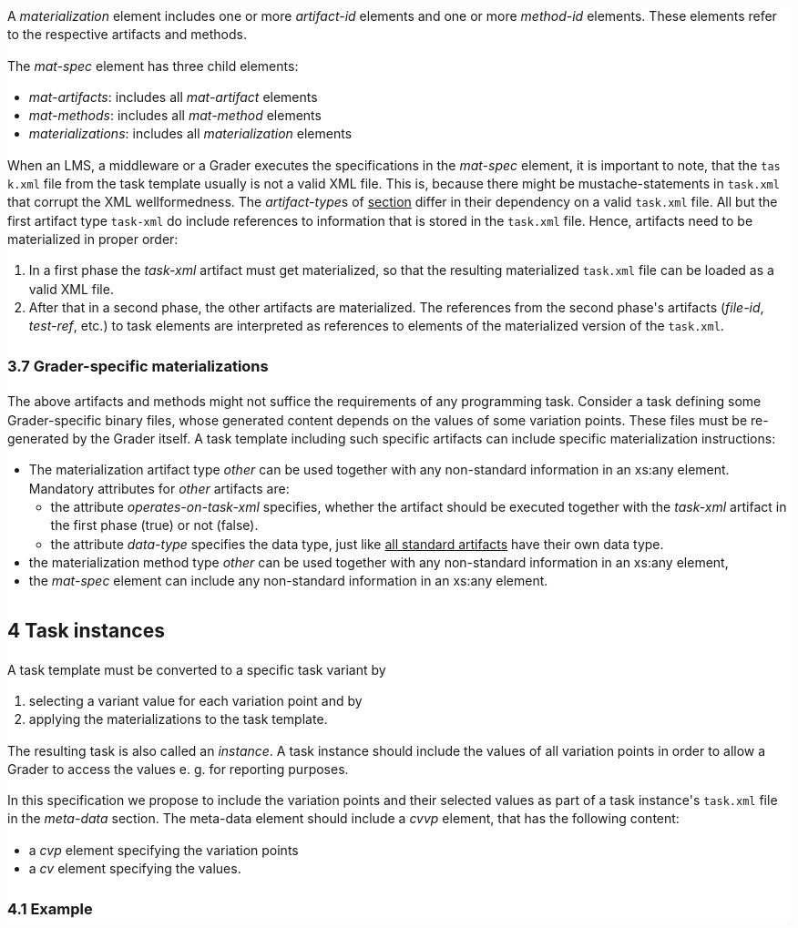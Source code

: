 A *materialization* element includes one or more *artifact-id* elements and one or more *method-id* elements. These elements refer to the respective artifacts and methods. 

The *mat-spec* element has three child elements:
- *mat-artifacts*: includes all *mat-artifact* elements
- *mat-methods*: includes all *mat-method* elements
- *materializations*: includes all *materialization* elements

When an LMS, a middleware or a Grader executes the specifications in the *mat-spec* element, it is important to note, that the `task.xml` file from the task template usually is not a valid XML file. This is, because there might be mustache-statements in `task.xml` that corrupt the XML wellformedness. The *artifact-type*s of [section](#31-materialization-artifacts) differ in their dependency on a valid `task.xml` file. All but the first artifact type `task-xml` do include references to information that is stored in the `task.xml` file. Hence, artifacts need to be materialized in proper order: 
1. In a first phase the *task-xml* artifact must get materialized, so that the resulting materialized `task.xml` file can be loaded as a valid XML file. 
2. After that in a second phase, the other artifacts are materialized. The references from the second phase's artifacts (*file-id*, *test-ref*, etc.) to task elements are interpreted as references to elements of the materialized version of the `task.xml`.

### 3.7 Grader-specific materializations

The above artifacts and methods might not suffice the requirements of any programming task. Consider a task defining some Grader-specific binary files, whose generated content depends on the values of some variation points. These files must be re-generated by the Grader itself. A task template including such specific artifacts can include specific materialization instructions:

- The materialization artifact type *other* can be used together with any non-standard information in an xs:any element. Mandatory attributes for *other* artifacts are:
  * the attribute *operates-on-task-xml* specifies, whether the artifact should be executed together with the *task-xml* artifact in the first phase (true) or not (false).
  * the attribute *data-type* specifies the data type, just like [all standard artifacts](#31-materialization-artifacts) have their own data type.  
- the materialization method type *other* can be used together with any non-standard information in an xs:any element,
- the *mat-spec* element can include any non-standard information in an xs:any element.


## 4 Task instances

A task template must be converted to a specific task variant by 
1. selecting a variant value for each variation point and by
2. applying the materializations to the task template.

The resulting task is also called an *instance*. A task instance should include the values of all variation points in order to allow a Grader to access the values e. g. for reporting purposes.

In this specification we propose to include the variation points and their selected values as part of a task instance's `task.xml` file in the *meta-data* section. The meta-data element should include a *cvvp* element, that has the following content:
- a *cvp* element specifying the variation points
- a *cv* element specifying the values.

### 4.1 Example
